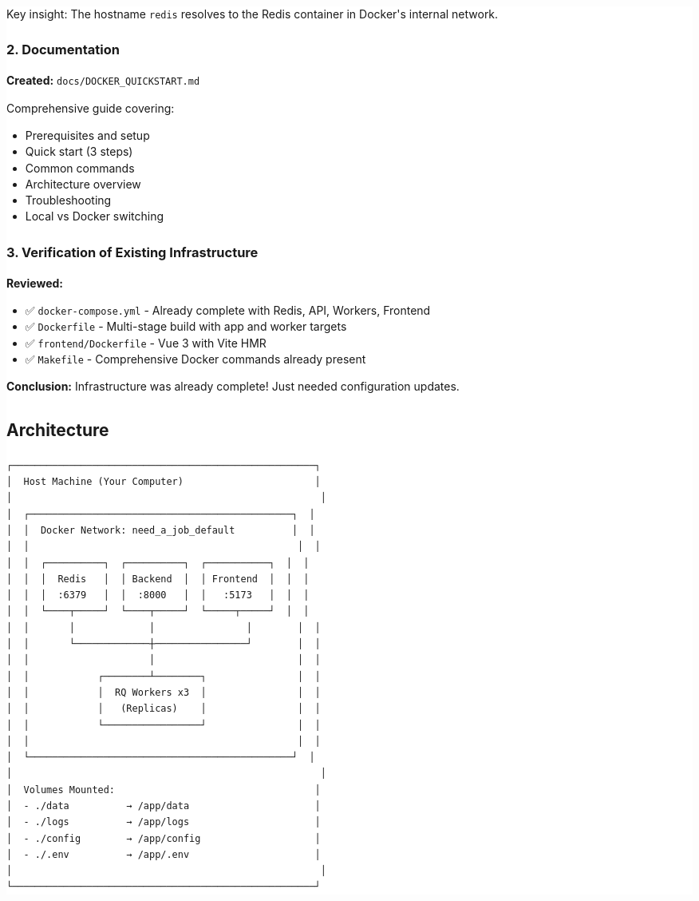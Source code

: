Key insight: The hostname `redis` resolves to the Redis container in Docker's internal network.

### 2. Documentation

**Created:** `docs/DOCKER_QUICKSTART.md`

Comprehensive guide covering:
- Prerequisites and setup
- Quick start (3 steps)
- Common commands
- Architecture overview
- Troubleshooting
- Local vs Docker switching

### 3. Verification of Existing Infrastructure

**Reviewed:**
- ✅ `docker-compose.yml` - Already complete with Redis, API, Workers, Frontend
- ✅ `Dockerfile` - Multi-stage build with app and worker targets
- ✅ `frontend/Dockerfile` - Vue 3 with Vite HMR
- ✅ `Makefile` - Comprehensive Docker commands already present

**Conclusion:** Infrastructure was already complete! Just needed configuration updates.

## Architecture

```
┌─────────────────────────────────────────────────────┐
│  Host Machine (Your Computer)                       │
│                                                      │
│  ┌──────────────────────────────────────────────┐  │
│  │  Docker Network: need_a_job_default          │  │
│  │                                               │  │
│  │  ┌──────────┐  ┌──────────┐  ┌───────────┐  │  │
│  │  │  Redis   │  │ Backend  │  │ Frontend  │  │  │
│  │  │  :6379   │  │  :8000   │  │   :5173   │  │  │
│  │  └────┬─────┘  └────┬─────┘  └─────┬─────┘  │  │
│  │       │             │                │        │  │
│  │       └─────────────┼────────────────┘        │  │
│  │                     │                         │  │
│  │            ┌────────┴────────┐                │  │
│  │            │  RQ Workers x3  │                │  │
│  │            │   (Replicas)    │                │  │
│  │            └─────────────────┘                │  │
│  │                                               │  │
│  └──────────────────────────────────────────────┘  │
│                                                      │
│  Volumes Mounted:                                   │
│  - ./data          → /app/data                      │
│  - ./logs          → /app/logs                      │
│  - ./config        → /app/config                    │
│  - ./.env          → /app/.env                      │
│                                                      │
└─────────────────────────────────────────────────────┘
```
